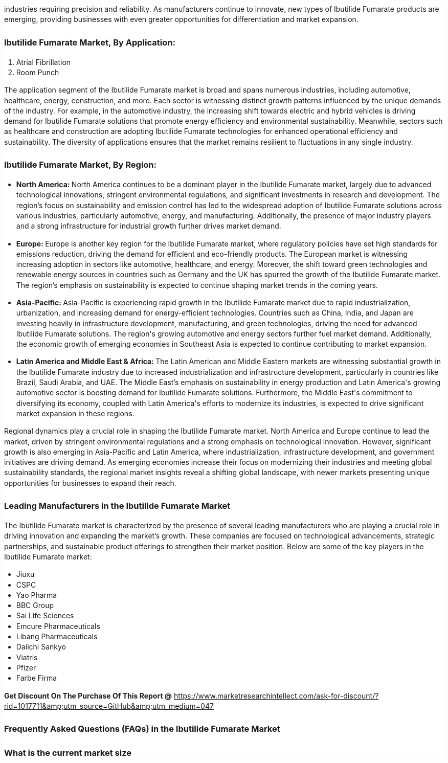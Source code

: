 industries requiring precision and reliability. As manufacturers continue to innovate, new types of Ibutilide Fumarate products are emerging, providing businesses with even greater opportunities for differentiation and market expansion.</p><h3>Ibutilide Fumarate Market,&nbsp;By Application:</h3><ol><li>Atrial Fibrillation<li> Room Punch</li></ol><p>The application segment of the Ibutilide Fumarate market is broad and spans numerous industries, including automotive, healthcare, energy, construction, and more. Each sector is witnessing distinct growth patterns influenced by the unique demands of the industry. For example, in the automotive industry, the increasing shift towards electric and hybrid vehicles is driving demand for Ibutilide Fumarate solutions that promote energy efficiency and environmental sustainability. Meanwhile, sectors such as healthcare and construction are adopting Ibutilide Fumarate technologies for enhanced operational efficiency and sustainability. The diversity of applications ensures that the market remains resilient to fluctuations in any single industry.</p><h3>Ibutilide Fumarate Market, By Region:</h3><ul><li><p><strong>North America:&nbsp;</strong>North America continues to be a dominant player in the Ibutilide Fumarate market, largely due to advanced technological innovations, stringent environmental regulations, and significant investments in research and development. The region&rsquo;s focus on sustainability and emission control has led to the widespread adoption of Ibutilide Fumarate solutions across various industries, particularly automotive, energy, and manufacturing. Additionally, the presence of major industry players and a strong infrastructure for industrial growth further drives market demand.</p></li><li><p><strong><strong>Europe:&nbsp;</strong></strong>Europe is another key region for the Ibutilide Fumarate market, where regulatory policies have set high standards for emissions reduction, driving the demand for efficient and eco-friendly products. The European market is witnessing increasing adoption in sectors like automotive, healthcare, and energy. Moreover, the shift toward green technologies and renewable energy sources in countries such as Germany and the UK has spurred the growth of the Ibutilide Fumarate market. The region&rsquo;s emphasis on sustainability is expected to continue shaping market trends in the coming years.</p></li><li><p><strong><strong>Asia-Pacific:&nbsp;</strong></strong>Asia-Pacific is experiencing rapid growth in the Ibutilide Fumarate market due to rapid industrialization, urbanization, and increasing demand for energy-efficient technologies. Countries such as China, India, and Japan are investing heavily in infrastructure development, manufacturing, and green technologies, driving the need for advanced Ibutilide Fumarate solutions. The region's growing automotive and energy sectors further fuel market demand. Additionally, the economic growth of emerging economies in Southeast Asia is expected to continue contributing to market expansion.</p></li><li><p><strong><strong>Latin America and Middle East &amp; Africa:&nbsp;</strong></strong>The Latin American and Middle Eastern markets are witnessing substantial growth in the Ibutilide Fumarate industry due to increased industrialization and infrastructure development, particularly in countries like Brazil, Saudi Arabia, and UAE. The Middle East&rsquo;s emphasis on sustainability in energy production and Latin America's growing automotive sector is boosting demand for Ibutilide Fumarate solutions. Furthermore, the Middle East's commitment to diversifying its economy, coupled with Latin America's efforts to modernize its industries, is expected to drive significant market expansion in these regions.</p></li></ul><p>Regional dynamics play a crucial role in shaping the Ibutilide Fumarate market. North America and Europe continue to lead the market, driven by stringent environmental regulations and a strong emphasis on technological innovation. However, significant growth is also emerging in Asia-Pacific and Latin America, where industrialization, infrastructure development, and government initiatives are driving demand. As emerging economies increase their focus on modernizing their industries and meeting global sustainability standards, the regional market insights reveal a shifting global landscape, with newer markets presenting unique opportunities for businesses to expand their reach.</p><h3><strong>Leading Manufacturers in the Ibutilide Fumarate Market</strong></h3><p>The Ibutilide Fumarate market is characterized by the presence of several leading manufacturers who are playing a crucial role in driving innovation and expanding the market&rsquo;s growth. These companies are focused on technological advancements, strategic partnerships, and sustainable product offerings to strengthen their market position. Below are some of the key players in the Ibutilide Fumarate market:</p></div><div class="article-main__content" data-test-id="publishing-text-block"><ul><li><span class="">Jiuxu<li> CSPC<li> Yao Pharma<li> BBC Group<li> Sai Life Sciences<li> Emcure Pharmaceuticals<li> Libang Pharmaceuticals<li> Daiichi Sankyo<li> Viatris<li> Pfizer<li> Farbe Firma</span></li></ul></div><div class="article-main__content" data-test-id="publishing-text-block"><p><span class="font-[700]"><strong>Get Discount On The Purchase Of This Report @</strong> <a href="https://www.marketresearchintellect.com/ask-for-discount/?rid=1017711&amp;utm_source=GitHub&amp;utm_medium=047" data-fr-linked="true">https://www.marketresearchintellect.com/ask-for-discount/?rid=1017711&amp;utm_source=GitHub&amp;utm_medium=047</a></span></p></div><div class="article-main__content" data-test-id="publishing-text-block"><h3><strong>Frequently Asked Questions (FAQs) in the Ibutilide Fumarate Market</strong></h3><h3><strong>What is the current market size